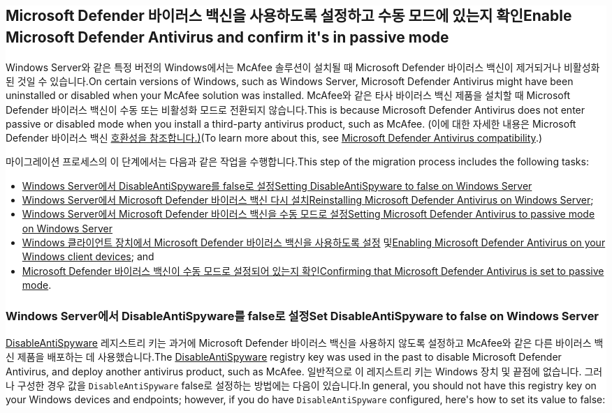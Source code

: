 ## <a name="enable-microsoft-defender-antivirus-and-confirm-its-in-passive-mode"></a><span data-ttu-id="10b4e-124">Microsoft Defender 바이러스 백신을 사용하도록 설정하고 수동 모드에 있는지 확인</span><span class="sxs-lookup"><span data-stu-id="10b4e-124">Enable Microsoft Defender Antivirus and confirm it's in passive mode</span></span>

<span data-ttu-id="10b4e-125">Windows Server와 같은 특정 버전의 Windows에서는 McAfee 솔루션이 설치될 때 Microsoft Defender 바이러스 백신이 제거되거나 비활성화된 것일 수 있습니다.</span><span class="sxs-lookup"><span data-stu-id="10b4e-125">On certain versions of Windows, such as Windows Server, Microsoft Defender Antivirus might have been uninstalled or disabled when your McAfee solution was installed.</span></span> <span data-ttu-id="10b4e-126">McAfee와 같은 타사 바이러스 백신 제품을 설치할 때 Microsoft Defender 바이러스 백신이 수동 또는 비활성화 모드로 전환되지 않습니다.</span><span class="sxs-lookup"><span data-stu-id="10b4e-126">This is because Microsoft Defender Antivirus does not enter passive or disabled mode when you install a third-party antivirus product, such as McAfee.</span></span> <span data-ttu-id="10b4e-127">(이에 대한 자세한 내용은 Microsoft Defender 바이러스 백신 [호환성을 참조합니다.)](https://docs.microsoft.com/windows/security/threat-protection/microsoft-defender-antivirus/microsoft-defender-antivirus-compatibility)</span><span class="sxs-lookup"><span data-stu-id="10b4e-127">(To learn more about this, see [Microsoft Defender Antivirus compatibility](https://docs.microsoft.com/windows/security/threat-protection/microsoft-defender-antivirus/microsoft-defender-antivirus-compatibility).)</span></span>

<span data-ttu-id="10b4e-128">마이그레이션 프로세스의 이 단계에서는 다음과 같은 작업을 수행합니다.</span><span class="sxs-lookup"><span data-stu-id="10b4e-128">This step of the migration process includes the following tasks:</span></span>
- [<span data-ttu-id="10b4e-129">Windows Server에서 DisableAntiSpyware를 false로 설정</span><span class="sxs-lookup"><span data-stu-id="10b4e-129">Setting DisableAntiSpyware to false on Windows Server</span></span>](#set-disableantispyware-to-false-on-windows-server)
- <span data-ttu-id="10b4e-130">[Windows Server에서 Microsoft Defender 바이러스 백신 다시 설치](#reinstall-microsoft-defender-antivirus-on-windows-server)</span><span class="sxs-lookup"><span data-stu-id="10b4e-130">[Reinstalling Microsoft Defender Antivirus on Windows Server](#reinstall-microsoft-defender-antivirus-on-windows-server);</span></span>
- [<span data-ttu-id="10b4e-131">Windows Server에서 Microsoft Defender 바이러스 백신을 수동 모드로 설정</span><span class="sxs-lookup"><span data-stu-id="10b4e-131">Setting Microsoft Defender Antivirus to passive mode on Windows Server</span></span>](#set-microsoft-defender-antivirus-to-passive-mode-on-windows-server)
- <span data-ttu-id="10b4e-132">[Windows 클라이언트 장치에서 Microsoft Defender 바이러스 백신을 사용하도록 설정](#enable-microsoft-defender-antivirus-on-your-windows-client-devices) 및</span><span class="sxs-lookup"><span data-stu-id="10b4e-132">[Enabling Microsoft Defender Antivirus on your Windows client devices](#enable-microsoft-defender-antivirus-on-your-windows-client-devices); and</span></span>
- <span data-ttu-id="10b4e-133">[Microsoft Defender 바이러스 백신이 수동 모드로 설정되어 있는지 확인](#confirm-that-microsoft-defender-antivirus-is-in-passive-mode)</span><span class="sxs-lookup"><span data-stu-id="10b4e-133">[Confirming that Microsoft Defender Antivirus is set to passive mode](#confirm-that-microsoft-defender-antivirus-is-in-passive-mode).</span></span>  

### <a name="set-disableantispyware-to-false-on-windows-server"></a><span data-ttu-id="10b4e-134">Windows Server에서 DisableAntiSpyware를 false로 설정</span><span class="sxs-lookup"><span data-stu-id="10b4e-134">Set DisableAntiSpyware to false on Windows Server</span></span>

<span data-ttu-id="10b4e-135">[DisableAntiSpyware](https://docs.microsoft.com/windows-hardware/customize/desktop/unattend/security-malware-windows-defender-disableantispyware) 레지스트리 키는 과거에 Microsoft Defender 바이러스 백신을 사용하지 않도록 설정하고 McAfee와 같은 다른 바이러스 백신 제품을 배포하는 데 사용했습니다.</span><span class="sxs-lookup"><span data-stu-id="10b4e-135">The [DisableAntiSpyware](https://docs.microsoft.com/windows-hardware/customize/desktop/unattend/security-malware-windows-defender-disableantispyware) registry key was used in the past to disable Microsoft Defender Antivirus, and deploy another antivirus product, such as McAfee.</span></span> <span data-ttu-id="10b4e-136">일반적으로 이 레지스트리 키는 Windows 장치 및 끝점에 없습니다. 그러나 구성한 경우 값을 `DisableAntiSpyware` false로 설정하는 방법에는 다음이 있습니다.</span><span class="sxs-lookup"><span data-stu-id="10b4e-136">In general, you should not have this registry key on your Windows devices and endpoints; however, if you do have `DisableAntiSpyware` configured, here's how to set its value to false:</span></span>
